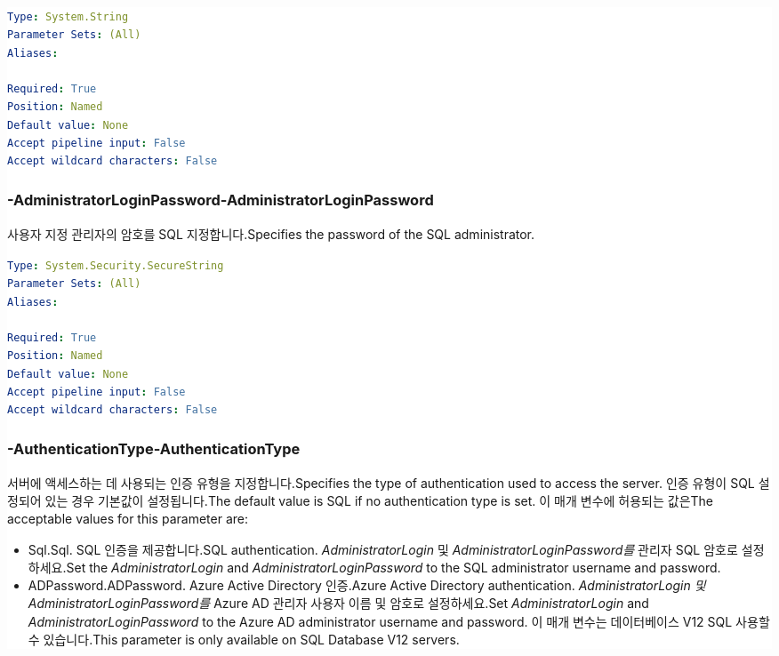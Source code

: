 ```yaml
Type: System.String
Parameter Sets: (All)
Aliases:

Required: True
Position: Named
Default value: None
Accept pipeline input: False
Accept wildcard characters: False
```

### <span data-ttu-id="1164c-117">-AdministratorLoginPassword</span><span class="sxs-lookup"><span data-stu-id="1164c-117">-AdministratorLoginPassword</span></span>
<span data-ttu-id="1164c-118">사용자 지정 관리자의 암호를 SQL 지정합니다.</span><span class="sxs-lookup"><span data-stu-id="1164c-118">Specifies the password of the SQL administrator.</span></span>

```yaml
Type: System.Security.SecureString
Parameter Sets: (All)
Aliases:

Required: True
Position: Named
Default value: None
Accept pipeline input: False
Accept wildcard characters: False
```

### <span data-ttu-id="1164c-119">-AuthenticationType</span><span class="sxs-lookup"><span data-stu-id="1164c-119">-AuthenticationType</span></span>
<span data-ttu-id="1164c-120">서버에 액세스하는 데 사용되는 인증 유형을 지정합니다.</span><span class="sxs-lookup"><span data-stu-id="1164c-120">Specifies the type of authentication used to access the server.</span></span>
<span data-ttu-id="1164c-121">인증 유형이 SQL 설정되어 있는 경우 기본값이 설정됩니다.</span><span class="sxs-lookup"><span data-stu-id="1164c-121">The default value is SQL if no authentication type is set.</span></span>
<span data-ttu-id="1164c-122">이 매개 변수에 허용되는 값은</span><span class="sxs-lookup"><span data-stu-id="1164c-122">The acceptable values for this parameter are:</span></span>
- <span data-ttu-id="1164c-123">Sql.</span><span class="sxs-lookup"><span data-stu-id="1164c-123">Sql.</span></span>
<span data-ttu-id="1164c-124">SQL 인증을 제공합니다.</span><span class="sxs-lookup"><span data-stu-id="1164c-124">SQL authentication.</span></span>
<span data-ttu-id="1164c-125">*AdministratorLogin* 및 *AdministratorLoginPassword를* 관리자 SQL 암호로 설정하세요.</span><span class="sxs-lookup"><span data-stu-id="1164c-125">Set the *AdministratorLogin* and *AdministratorLoginPassword* to the SQL administrator username and password.</span></span> 
- <span data-ttu-id="1164c-126">ADPassword.</span><span class="sxs-lookup"><span data-stu-id="1164c-126">ADPassword.</span></span>
<span data-ttu-id="1164c-127">Azure Active Directory 인증.</span><span class="sxs-lookup"><span data-stu-id="1164c-127">Azure Active Directory authentication.</span></span>
<span data-ttu-id="1164c-128">*AdministratorLogin 및* *AdministratorLoginPassword를* Azure AD 관리자 사용자 이름 및 암호로 설정하세요.</span><span class="sxs-lookup"><span data-stu-id="1164c-128">Set *AdministratorLogin* and *AdministratorLoginPassword* to the Azure AD administrator username and password.</span></span>
<span data-ttu-id="1164c-129">이 매개 변수는 데이터베이스 V12 SQL 사용할 수 있습니다.</span><span class="sxs-lookup"><span data-stu-id="1164c-129">This parameter is only available on SQL Database V12 servers.</span></span>

